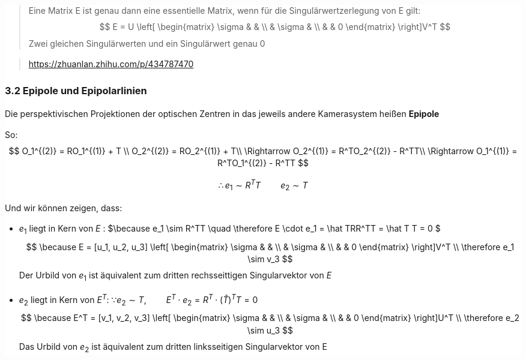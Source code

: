 


> Eine Matrix E ist genau dann eine essentielle Matrix, wenn für die Singulärwertzerlegung von E gilt:
> $$
> E = U \left[
>  \begin{matrix} 
>  \sigma &  &    \\ & \sigma &  \\ & & 0
>  \end{matrix}  \right]V^T
> $$
> Zwei gleichen Singulärwerten und ein Singulärwert genau 0

> https://zhuanlan.zhihu.com/p/434787470



### 3.2 Epipole und Epipolarlinien

Die perspektivischen Projektionen der optischen Zentren in das jeweils andere Kamerasystem heißen **Epipole**

So:
$$
O_1^{(2)} = RO_1^{(1)} + T \\
O_2^{(2)} = RO_2^{(1)} + T\\
\Rightarrow O_2^{(1)} = R^TO_2^{(2)} - R^TT\\
\Rightarrow O_1^{(1)} = R^TO_1^{(2)} - R^TT
$$

$$
\therefore e_1 \sim R^TT \quad \quad e_2  \sim T
$$

Und wir können zeigen, dass:

- $e_1$ liegt in Kern von $E$ : $\because e_1 \sim R^TT \quad  \therefore E \cdot e_1 = \hat TRR^TT = \hat T T = 0 $
  $$
  \because E = [u_1, u_2, u_3]  \left[
  \begin{matrix} 
  \sigma &  &    \\ & \sigma &  \\ & & 0
  \end{matrix}  \right]V^T \\
  \therefore e_1 \sim v_3
  $$
  Der Urbild von $e_1$ ist äquivalent zum dritten rechsseittigen Singularvektor von $E$

- $e_2$ liegt in Kern von $E^T$: $\because e_2 \sim T, \quad \quad E^T \cdot e_2 = R^T \cdot (\hat T)^T T = 0$ 
  $$
  \because E^T = [v_1, v_2, v_3]  \left[
  \begin{matrix} 
  \sigma &  &    \\ & \sigma &  \\ & & 0
  \end{matrix}  \right]U^T \\
  \therefore e_2 \sim u_3
  $$
  Das Urbild von $e_2$ ist äquivalent zum dritten linksseitigen Singularvektor von E
